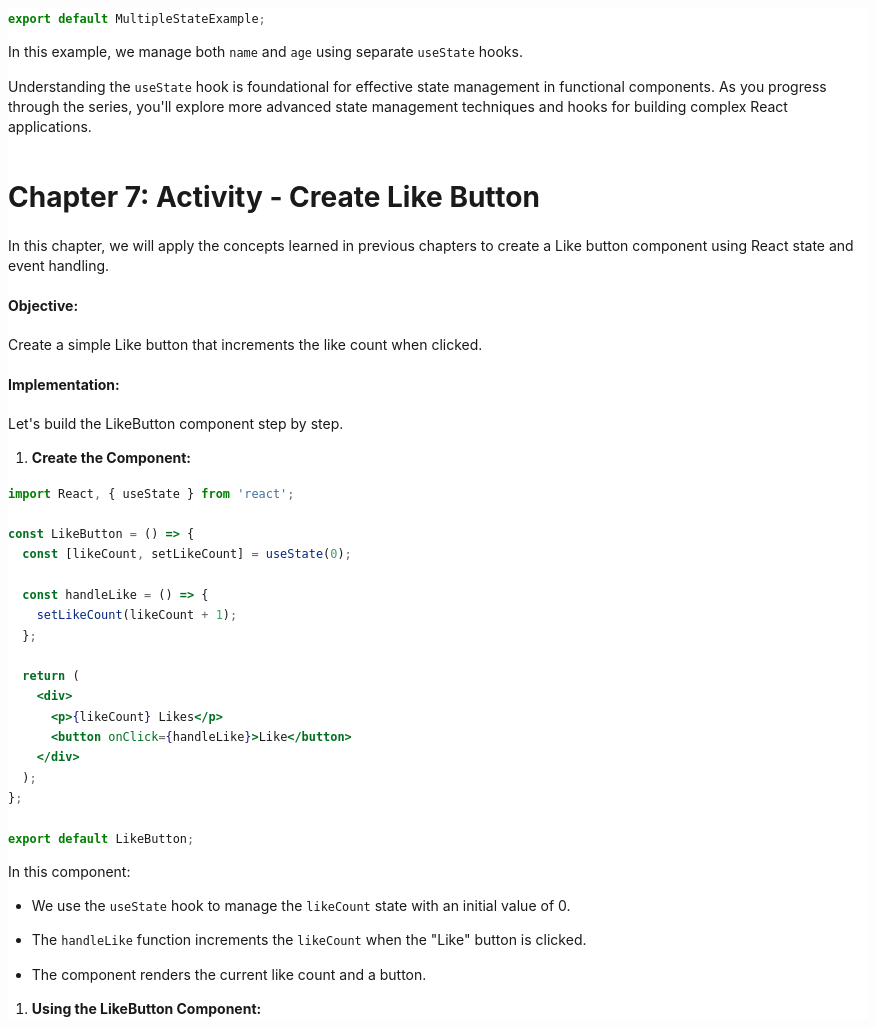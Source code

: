 ```jsx
export default MultipleStateExample;
```

In this example, we manage both `name` and `age` using separate `useState` hooks.

Understanding the `useState` hook is foundational for effective state management in functional components. As you progress through the series, you'll explore more advanced state management techniques and hooks for building complex React applications.

# Chapter 7: Activity - Create Like Button

In this chapter, we will apply the concepts learned in previous chapters to create a Like button component using React state and event handling.

#### **Objective:**

Create a simple Like button that increments the like count when clicked.

#### **Implementation:**

Let's build the LikeButton component step by step.

1. **Create the Component:**
    

```jsx
import React, { useState } from 'react';

const LikeButton = () => {
  const [likeCount, setLikeCount] = useState(0);

  const handleLike = () => {
    setLikeCount(likeCount + 1);
  };

  return (
    <div>
      <p>{likeCount} Likes</p>
      <button onClick={handleLike}>Like</button>
    </div>
  );
};

export default LikeButton;
```

In this component:

* We use the `useState` hook to manage the `likeCount` state with an initial value of 0.
    
* The `handleLike` function increments the `likeCount` when the "Like" button is clicked.
    
* The component renders the current like count and a button.
    

1. **Using the LikeButton Component:**
    